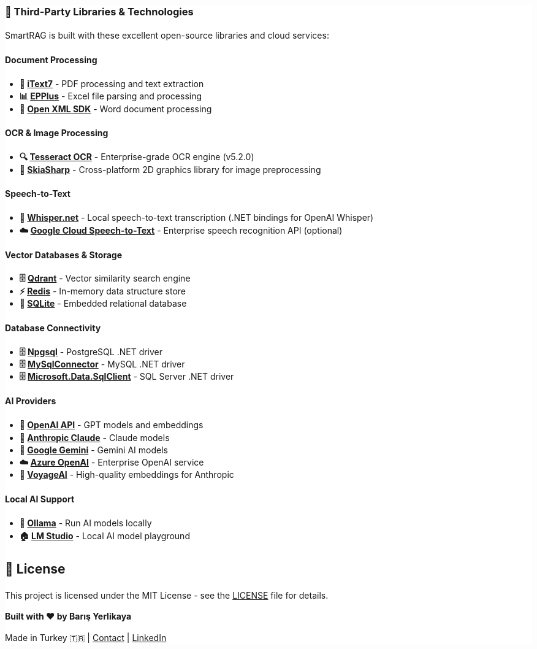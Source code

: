 ### **🔧 Third-Party Libraries & Technologies**

SmartRAG is built with these excellent open-source libraries and cloud services:

#### **Document Processing**
- **📄 [iText7](https://github.com/itext/itext7-dotnet)** - PDF processing and text extraction
- **📊 [EPPlus](https://github.com/EPPlusSoftware/EPPlus)** - Excel file parsing and processing
- **📝 [Open XML SDK](https://github.com/dotnet/Open-XML-SDK)** - Word document processing

#### **OCR & Image Processing**
- **🔍 [Tesseract OCR](https://github.com/tesseract-ocr/tesseract)** - Enterprise-grade OCR engine (v5.2.0)
- **🎨 [SkiaSharp](https://github.com/mono/SkiaSharp)** - Cross-platform 2D graphics library for image preprocessing

#### **Speech-to-Text**
- **🎤 [Whisper.net](https://github.com/sandrohanea/whisper.net)** - Local speech-to-text transcription (.NET bindings for OpenAI Whisper)
- **☁️ [Google Cloud Speech-to-Text](https://cloud.google.com/speech-to-text)** - Enterprise speech recognition API (optional)

#### **Vector Databases & Storage**
- **🗄️ [Qdrant](https://github.com/qdrant/qdrant)** - Vector similarity search engine
- **⚡ [Redis](https://redis.io/)** - In-memory data structure store
- **💾 [SQLite](https://www.sqlite.org/)** - Embedded relational database

#### **Database Connectivity**
- **🗄️ [Npgsql](https://github.com/npgsql/npgsql)** - PostgreSQL .NET driver
- **🗄️ [MySqlConnector](https://github.com/mysql-net/MySqlConnector)** - MySQL .NET driver
- **🗄️ [Microsoft.Data.SqlClient](https://github.com/dotnet/SqlClient)** - SQL Server .NET driver

#### **AI Providers**
- **🤖 [OpenAI API](https://platform.openai.com/)** - GPT models and embeddings
- **🧠 [Anthropic Claude](https://www.anthropic.com/)** - Claude models
- **🌟 [Google Gemini](https://ai.google.dev/)** - Gemini AI models
- **☁️ [Azure OpenAI](https://azure.microsoft.com/en-us/products/ai-services/openai-service)** - Enterprise OpenAI service
- **🚀 [VoyageAI](https://www.voyageai.com/)** - High-quality embeddings for Anthropic

#### **Local AI Support**
- **🦙 [Ollama](https://ollama.ai/)** - Run AI models locally
- **🏠 [LM Studio](https://lmstudio.ai/)** - Local AI model playground

## 📄 License

This project is licensed under the MIT License - see the [LICENSE](LICENSE) file for details.



**Built with ❤️ by Barış Yerlikaya**

Made in Turkey 🇹🇷 | [Contact](mailto:b.yerlikaya@outlook.com) | [LinkedIn](https://www.linkedin.com/in/barisyerlikaya/)